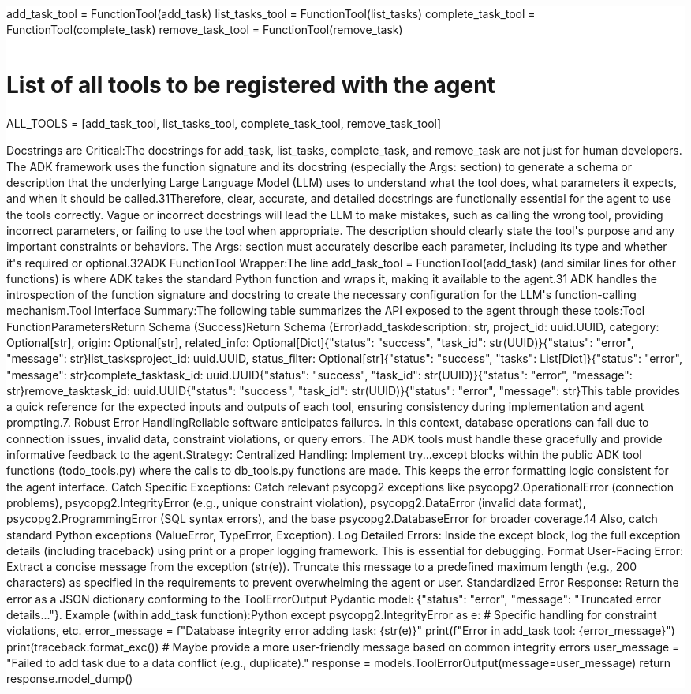 add_task_tool = FunctionTool(add_task)
list_tasks_tool = FunctionTool(list_tasks)
complete_task_tool = FunctionTool(complete_task)
remove_task_tool = FunctionTool(remove_task)

# List of all tools to be registered with the agent
ALL_TOOLS = [add_task_tool, list_tasks_tool, complete_task_tool, remove_task_tool]

Docstrings are Critical:The docstrings for add_task, list_tasks, complete_task, and remove_task are not just for human developers. The ADK framework uses the function signature and its docstring (especially the Args: section) to generate a schema or description that the underlying Large Language Model (LLM) uses to understand what the tool does, what parameters it expects, and when it should be called.31Therefore, clear, accurate, and detailed docstrings are functionally essential for the agent to use the tools correctly. Vague or incorrect docstrings will lead the LLM to make mistakes, such as calling the wrong tool, providing incorrect parameters, or failing to use the tool when appropriate. The description should clearly state the tool's purpose and any important constraints or behaviors. The Args: section must accurately describe each parameter, including its type and whether it's required or optional.32ADK FunctionTool Wrapper:The line add_task_tool = FunctionTool(add_task) (and similar lines for other functions) is where ADK takes the standard Python function and wraps it, making it available to the agent.31 ADK handles the introspection of the function signature and docstring to create the necessary configuration for the LLM's function-calling mechanism.Tool Interface Summary:The following table summarizes the API exposed to the agent through these tools:Tool FunctionParametersReturn Schema (Success)Return Schema (Error)add_taskdescription: str, project_id: uuid.UUID, category: Optional[str], origin: Optional[str], related_info: Optional[Dict]{"status": "success", "task_id": str(UUID)}{"status": "error", "message": str}list_tasksproject_id: uuid.UUID, status_filter: Optional[str]{"status": "success", "tasks": List[Dict]}{"status": "error", "message": str}complete_tasktask_id: uuid.UUID{"status": "success", "task_id": str(UUID)}{"status": "error", "message": str}remove_tasktask_id: uuid.UUID{"status": "success", "task_id": str(UUID)}{"status": "error", "message": str}This table provides a quick reference for the expected inputs and outputs of each tool, ensuring consistency during implementation and agent prompting.7. Robust Error HandlingReliable software anticipates failures. In this context, database operations can fail due to connection issues, invalid data, constraint violations, or query errors. The ADK tools must handle these gracefully and provide informative feedback to the agent.Strategy:
Centralized Handling: Implement try...except blocks within the public ADK tool functions (todo_tools.py) where the calls to db_tools.py functions are made. This keeps the error formatting logic consistent for the agent interface.
Catch Specific Exceptions: Catch relevant psycopg2 exceptions like psycopg2.OperationalError (connection problems), psycopg2.IntegrityError (e.g., unique constraint violation), psycopg2.DataError (invalid data format), psycopg2.ProgrammingError (SQL syntax errors), and the base psycopg2.DatabaseError for broader coverage.14 Also, catch standard Python exceptions (ValueError, TypeError, Exception).
Log Detailed Errors: Inside the except block, log the full exception details (including traceback) using print or a proper logging framework. This is essential for debugging.
Format User-Facing Error: Extract a concise message from the exception (str(e)). Truncate this message to a predefined maximum length (e.g., 200 characters) as specified in the requirements to prevent overwhelming the agent or user.
Standardized Error Response: Return the error as a JSON dictionary conforming to the ToolErrorOutput Pydantic model: {"status": "error", "message": "Truncated error details..."}.
Example (within add_task function):Python    except psycopg2.IntegrityError as e:
        # Specific handling for constraint violations, etc.
        error_message = f"Database integrity error adding task: {str(e)}"
        print(f"Error in add_task tool: {error_message}")
        print(traceback.format_exc())
        # Maybe provide a more user-friendly message based on common integrity errors
        user_message = "Failed to add task due to a data conflict (e.g., duplicate)."
        response = models.ToolErrorOutput(message=user_message)
        return response.model_dump()
